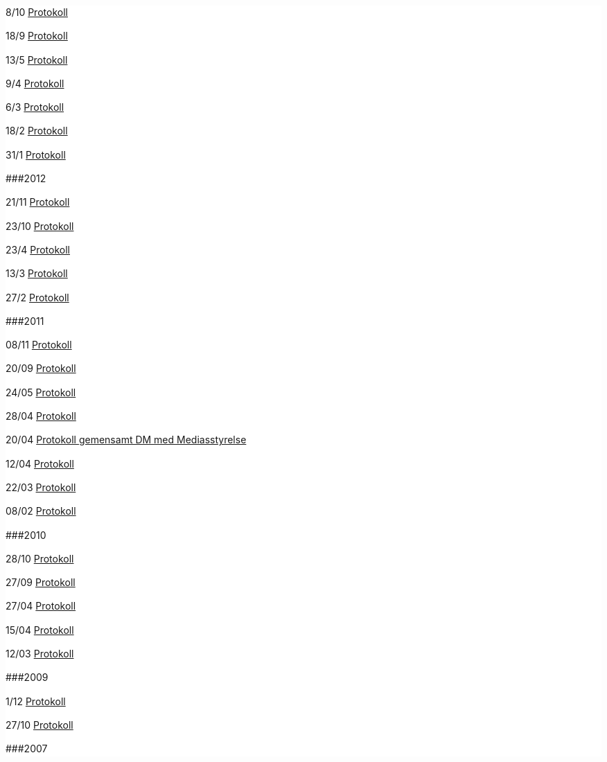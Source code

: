 8/10 [Protokoll](https://static.datasektionen.se/protokoll/protokoll_dm_2013-10-08.pdf)

18/9 [Protokoll](https://static.datasektionen.se/protokoll/protokoll_dm_2013-09-18.pdf)

13/5 [Protokoll](https://static.datasektionen.se/protokoll/protokoll_dm_2013-05-13.pdf)

9/4 [Protokoll](https://static.datasektionen.se/protokoll/protokoll_dm_2013_04_09.pdf)

6/3 [Protokoll](https://static.datasektionen.se/protokoll/protokoll_dm_2013_03_06.pdf)

18/2 [Protokoll](https://static.datasektionen.se/protokoll/protokoll_dm_2013-02-18.pdf)

31/1 [Protokoll](https://static.datasektionen.se/protokoll/prot_dm-2013-01-31.pdf)

###2012

21/11 [Protokoll](https://static.datasektionen.se/protokoll/prot_dm-2012-11-21.pdf)

23/10 [Protokoll](https://static.datasektionen.se/protokoll/prot_dm-2012-10-23.pdf)

23/4 [Protokoll](https://static.datasektionen.se/protokoll/protokoll-dm-2012-04-23.pdf)

13/3 [Protokoll](https://static.datasektionen.se/protokoll/protokoll-dm-2012-03-13.pdf)

27/2 [Protokoll](https://static.datasektionen.se/protokoll/protokoll-dm-2012-02-27.pdf)

###2011

08/11 [Protokoll](https://static.datasektionen.se/protokoll/protokoll_dm-2011-11-08_v1.pdf)

20/09 [Protokoll](https://static.datasektionen.se/protokoll/protokoll_dm-2011-09-20_v2.pdf)

24/05 [Protokoll](https://static.datasektionen.se/protokoll/protokoll_dm-2011-05-24_v2.pdf)

28/04 [Protokoll](https://static.datasektionen.se/protokoll/protokoll_dm-2011-04-28_mbilagor.pdf)

20/04 [Protokoll gemensamt DM med Mediasstyrelse](https://static.datasektionen.se/protokoll/protokoll_dm-2011-04-20_mbilagor.pdf)

12/04 [Protokoll](https://static.datasektionen.se/protokoll/protokoll_dm-2011-04-12_mbilagor.pdf)

22/03 [Protokoll](https://static.datasektionen.se/protokoll/protokoll_dm-2011-03-22_mbilagor.pdf)

08/02 [Protokoll](https://static.datasektionen.se/protokoll/protokoll_dm-2011-02-08.pdf)

###2010

28/10 [Protokoll](https://static.datasektionen.se/protokoll/protokoll_dm-2010-10-28.pdf)

27/09 [Protokoll](https://static.datasektionen.se/protokoll/protokoll_dm-2010-09-27v3.pdf)

27/04 [Protokoll](https://static.datasektionen.se/protokoll/protokoll_DM-2010-04-27v2.pdf)

15/04 [Protokoll](https://static.datasektionen.se/protokoll/dm-prot100415v4.pdf)

12/03 [Protokoll](https://static.datasektionen.se/protokoll/dm-protokoll100312.pdf)

###2009

1/12 [Protokoll](https://static.datasektionen.se/protokoll/dm-2009-12-01ver1.pdf)

27/10 [Protokoll](https://static.datasektionen.se/protokoll/dm-2009-10-27ver2.pdf)

###2007

